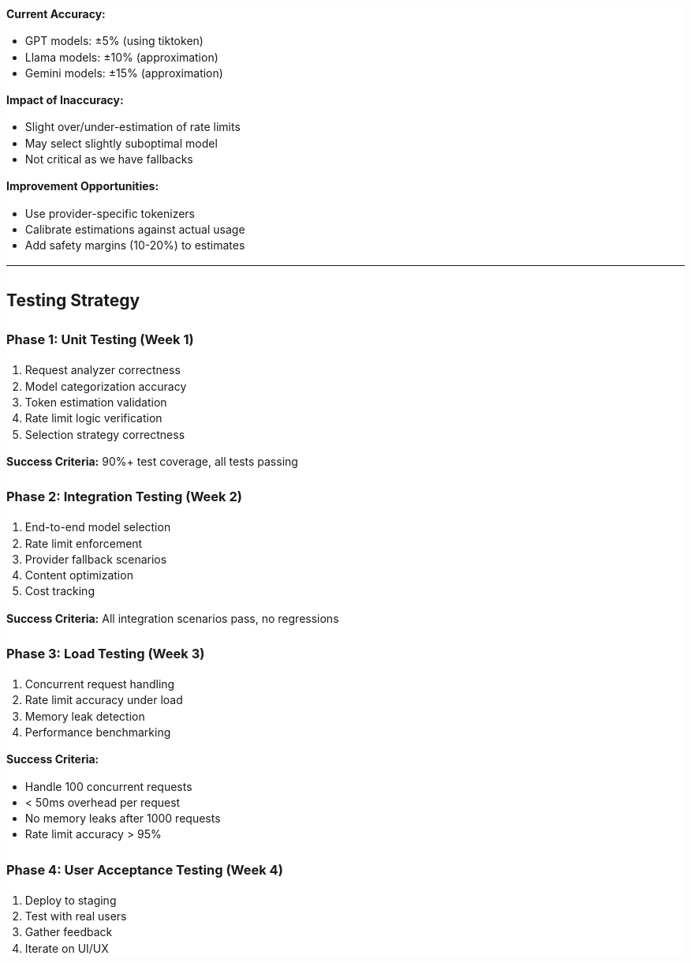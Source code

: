 **Current Accuracy:**
- GPT models: ±5% (using tiktoken)
- Llama models: ±10% (approximation)
- Gemini models: ±15% (approximation)

**Impact of Inaccuracy:**
- Slight over/under-estimation of rate limits
- May select slightly suboptimal model
- Not critical as we have fallbacks

**Improvement Opportunities:**
- Use provider-specific tokenizers
- Calibrate estimations against actual usage
- Add safety margins (10-20%) to estimates

---

## Testing Strategy

### Phase 1: Unit Testing (Week 1)
1. Request analyzer correctness
2. Model categorization accuracy
3. Token estimation validation
4. Rate limit logic verification
5. Selection strategy correctness

**Success Criteria:** 90%+ test coverage, all tests passing

### Phase 2: Integration Testing (Week 2)
1. End-to-end model selection
2. Rate limit enforcement
3. Provider fallback scenarios
4. Content optimization
5. Cost tracking

**Success Criteria:** All integration scenarios pass, no regressions

### Phase 3: Load Testing (Week 3)
1. Concurrent request handling
2. Rate limit accuracy under load
3. Memory leak detection
4. Performance benchmarking

**Success Criteria:** 
- Handle 100 concurrent requests
- < 50ms overhead per request
- No memory leaks after 1000 requests
- Rate limit accuracy > 95%

### Phase 4: User Acceptance Testing (Week 4)
1. Deploy to staging
2. Test with real users
3. Gather feedback
4. Iterate on UI/UX
